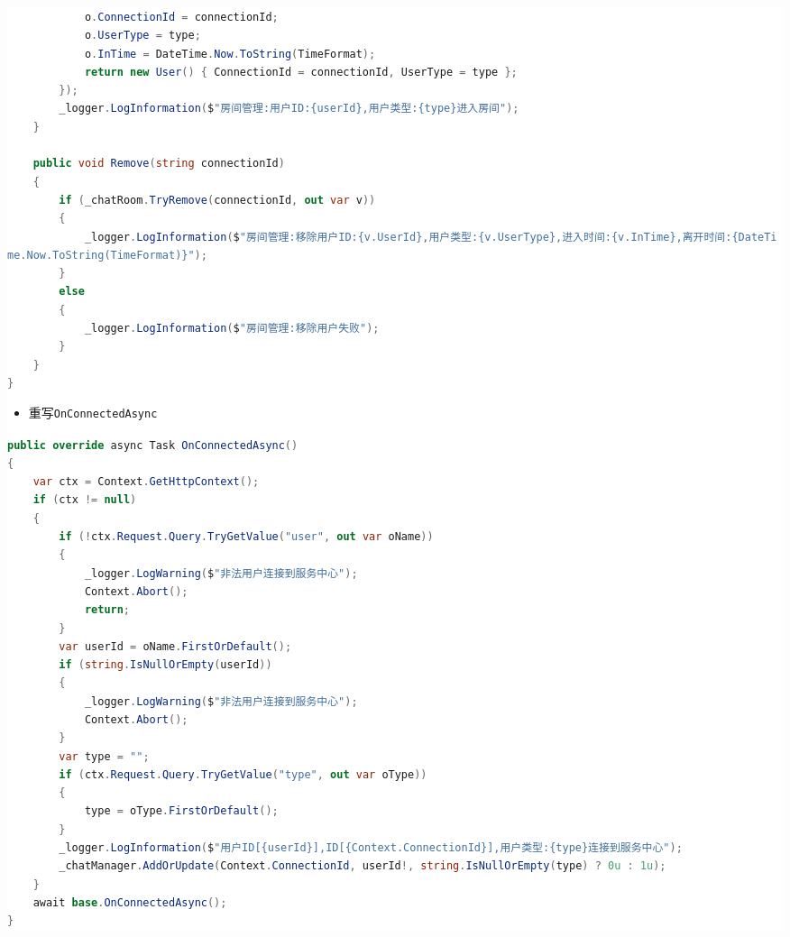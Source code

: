```cs
            o.ConnectionId = connectionId;
            o.UserType = type;
            o.InTime = DateTime.Now.ToString(TimeFormat);
            return new User() { ConnectionId = connectionId, UserType = type };
        });
        _logger.LogInformation($"房间管理:用户ID:{userId},用户类型:{type}进入房间");
    }

    public void Remove(string connectionId)
    {
        if (_chatRoom.TryRemove(connectionId, out var v))
        {
            _logger.LogInformation($"房间管理:移除用户ID:{v.UserId},用户类型:{v.UserType},进入时间:{v.InTime},离开时间:{DateTime.Now.ToString(TimeFormat)}");
        }
        else
        {
            _logger.LogInformation($"房间管理:移除用户失败");
        }
    }
}
```

- 重写`OnConnectedAsync`

```cs
public override async Task OnConnectedAsync()
{
    var ctx = Context.GetHttpContext();
    if (ctx != null)
    {
        if (!ctx.Request.Query.TryGetValue("user", out var oName))
        {
            _logger.LogWarning($"非法用户连接到服务中心");
            Context.Abort();
            return;
        }
        var userId = oName.FirstOrDefault();
        if (string.IsNullOrEmpty(userId))
        {
            _logger.LogWarning($"非法用户连接到服务中心");
            Context.Abort();
        }
        var type = "";
        if (ctx.Request.Query.TryGetValue("type", out var oType))
        {
            type = oType.FirstOrDefault();
        }
        _logger.LogInformation($"用户ID[{userId}],ID[{Context.ConnectionId}],用户类型:{type}连接到服务中心");
        _chatManager.AddOrUpdate(Context.ConnectionId, userId!, string.IsNullOrEmpty(type) ? 0u : 1u);
    }
    await base.OnConnectedAsync();
}
```
